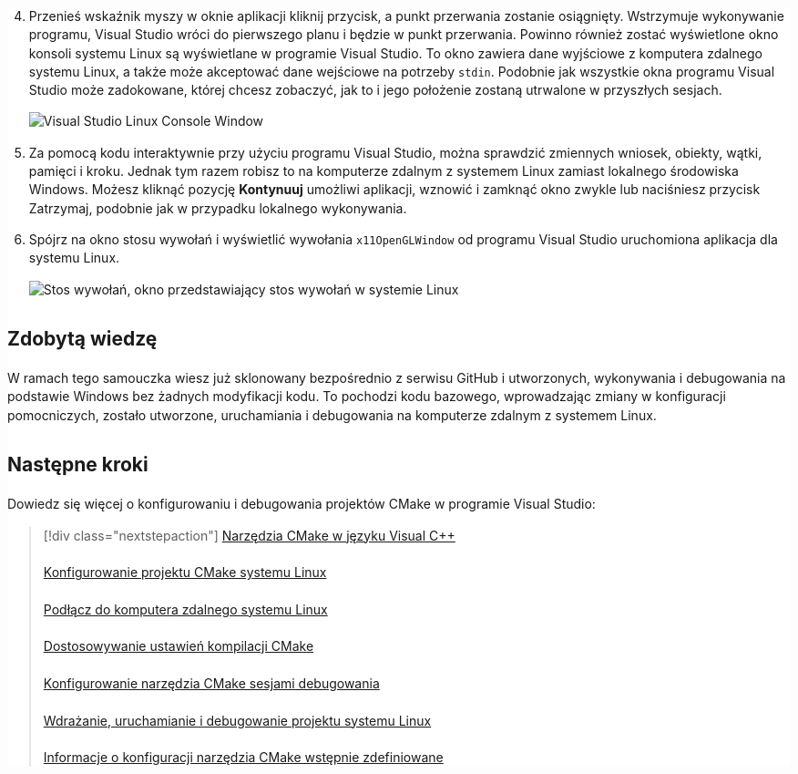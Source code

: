 4. Przenieś wskaźnik myszy w oknie aplikacji kliknij przycisk, a punkt przerwania zostanie osiągnięty. Wstrzymuje wykonywanie programu, Visual Studio wróci do pierwszego planu i będzie w punkt przerwania. Powinno również zostać wyświetlone okno konsoli systemu Linux są wyświetlane w programie Visual Studio. To okno zawiera dane wyjściowe z komputera zdalnego systemu Linux, a także może akceptować dane wejściowe na potrzeby `stdin`. Podobnie jak wszystkie okna programu Visual Studio może zadokowane, której chcesz zobaczyć, jak to i jego położenie zostaną utrwalone w przyszłych sesjach.

    ![Visual Studio Linux Console Window](media/cmake-bullet3-linux-console.png)

5. Za pomocą kodu interaktywnie przy użyciu programu Visual Studio, można sprawdzić zmiennych wniosek, obiekty, wątki, pamięci i kroku. Jednak tym razem robisz to na komputerze zdalnym z systemem Linux zamiast lokalnego środowiska Windows. Możesz kliknąć pozycję **Kontynuuj** umożliwi aplikacji, wznowić i zamknąć okno zwykle lub naciśniesz przycisk Zatrzymaj, podobnie jak w przypadku lokalnego wykonywania.

6. Spójrz na okno stosu wywołań i wyświetlić wywołania `x11OpenGLWindow` od programu Visual Studio uruchomiona aplikacja dla systemu Linux.

    ![Stos wywołań, okno przedstawiający stos wywołań w systemie Linux](media/cmake-bullet3-linux-callstack.png)

## <a name="what-you-learned"></a>Zdobytą wiedzę 

W ramach tego samouczka wiesz już sklonowany bezpośrednio z serwisu GitHub i utworzonych, wykonywania i debugowania na podstawie Windows bez żadnych modyfikacji kodu. To pochodzi kodu bazowego, wprowadzając zmiany w konfiguracji pomocniczych, zostało utworzone, uruchamiania i debugowania na komputerze zdalnym z systemem Linux. 

## <a name="next-steps"></a>Następne kroki

Dowiedz się więcej o konfigurowaniu i debugowania projektów CMake w programie Visual Studio:

> [!div class="nextstepaction"]
> [Narzędzia CMake w języku Visual C++](../ide/cmake-tools-for-visual-cpp.md)<br/><br/>
> [Konfigurowanie projektu CMake systemu Linux](../linux/cmake-linux-project.md)<br/><br/>
> [Podłącz do komputera zdalnego systemu Linux](../linux/connect-to-your-remote-linux-computer.md)<br/><br/>
> [Dostosowywanie ustawień kompilacji CMake](customize-cmake-settings.md)<br/><br/>
> [Konfigurowanie narzędzia CMake sesjami debugowania](configure-cmake-debugging-sessions.md)<br/><br/>
> [Wdrażanie, uruchamianie i debugowanie projektu systemu Linux](../linux/deploy-run-and-debug-your-linux-project.md)<br/><br/>
> [Informacje o konfiguracji narzędzia CMake wstępnie zdefiniowane](cmake-predefined-configuration-reference.md)
> 
